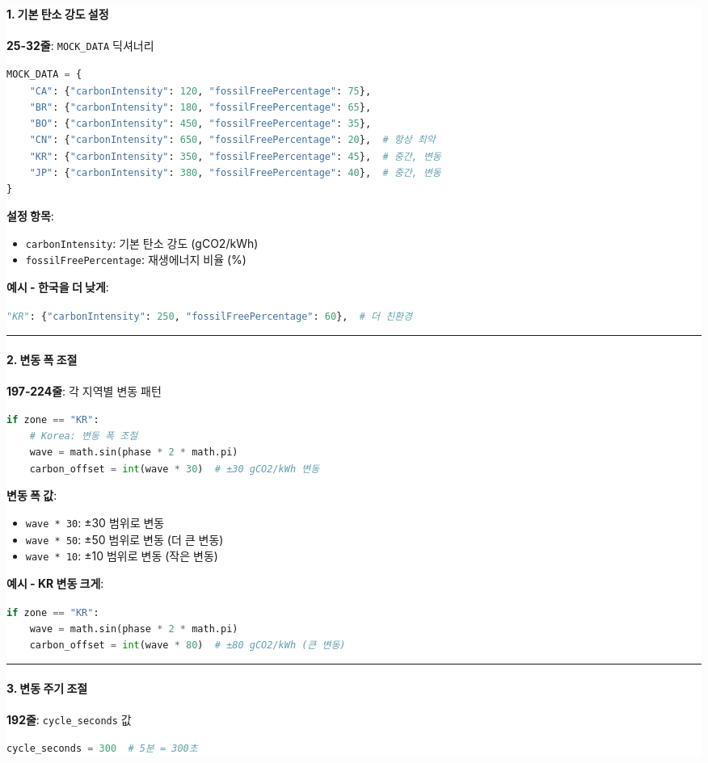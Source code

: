 #### 1. 기본 탄소 강도 설정

**25-32줄**: `MOCK_DATA` 딕셔너리

```python
MOCK_DATA = {
    "CA": {"carbonIntensity": 120, "fossilFreePercentage": 75},
    "BR": {"carbonIntensity": 180, "fossilFreePercentage": 65},
    "BO": {"carbonIntensity": 450, "fossilFreePercentage": 35},
    "CN": {"carbonIntensity": 650, "fossilFreePercentage": 20},  # 항상 최악
    "KR": {"carbonIntensity": 350, "fossilFreePercentage": 45},  # 중간, 변동
    "JP": {"carbonIntensity": 380, "fossilFreePercentage": 40},  # 중간, 변동
}
```

**설정 항목**:
- `carbonIntensity`: 기본 탄소 강도 (gCO2/kWh)
- `fossilFreePercentage`: 재생에너지 비율 (%)

**예시 - 한국을 더 낮게**:
```python
"KR": {"carbonIntensity": 250, "fossilFreePercentage": 60},  # 더 친환경
```

---

#### 2. 변동 폭 조절

**197-224줄**: 각 지역별 변동 패턴

```python
if zone == "KR":
    # Korea: 변동 폭 조절
    wave = math.sin(phase * 2 * math.pi)
    carbon_offset = int(wave * 30)  # ±30 gCO2/kWh 변동
```

**변동 폭 값**:
- `wave * 30`: ±30 범위로 변동
- `wave * 50`: ±50 범위로 변동 (더 큰 변동)
- `wave * 10`: ±10 범위로 변동 (작은 변동)

**예시 - KR 변동 크게**:
```python
if zone == "KR":
    wave = math.sin(phase * 2 * math.pi)
    carbon_offset = int(wave * 80)  # ±80 gCO2/kWh (큰 변동)
```

---

#### 3. 변동 주기 조절

**192줄**: `cycle_seconds` 값

```python
cycle_seconds = 300  # 5분 = 300초
```
